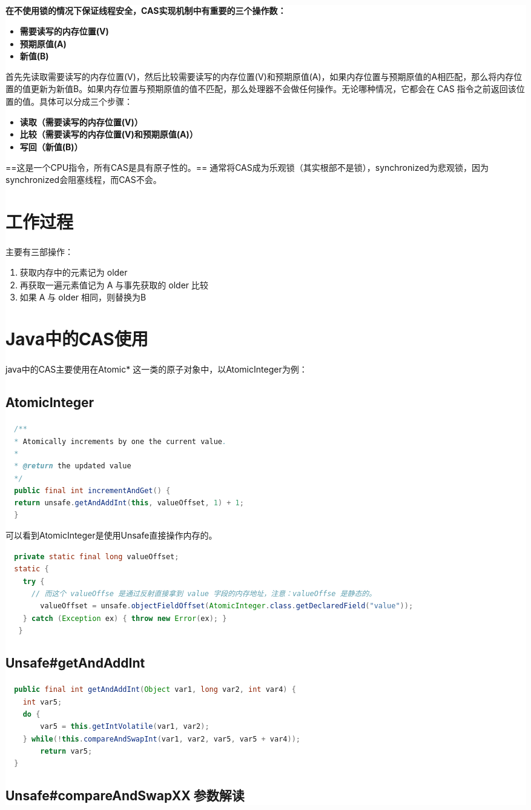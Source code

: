 **在不使用锁的情况下保证线程安全，CAS实现机制中有重要的三个操作数：**

- **需要读写的内存位置(V)**
- **预期原值(A)**
- **新值(B)**

首先先读取需要读写的内存位置(V)，然后比较需要读写的内存位置(V)和预期原值(A)，如果内存位置与预期原值的A相匹配，那么将内存位置的值更新为新值B。如果内存位置与预期原值的值不匹配，那么处理器不会做任何操作。无论哪种情况，它都会在 CAS 指令之前返回该位置的值。具体可以分成三个步骤：

- **读取（需要读写的内存位置(V)）**
- **比较（需要读写的内存位置(V)和预期原值(A)）**
- **写回（新值(B)）**



==这是一个CPU指令，所有CAS是具有原子性的。==
通常将CAS成为乐观锁（其实根部不是锁），synchronized为悲观锁，因为synchronized会阻塞线程，而CAS不会。

# 工作过程
 主要有三部操作：
1. 获取内存中的元素记为 older
2. 再获取一遍元素值记为 A 与事先获取的 older 比较
3. 如果 A 与 older 相同，则替换为B

# Java中的CAS使用
  java中的CAS主要使用在Atomic* 这一类的原子对象中，以AtomicInteger为例：

## AtomicInteger
```java
  /**
  * Atomically increments by one the current value.
  *
  * @return the updated value
  */
  public final int incrementAndGet() {
  return unsafe.getAndAddInt(this, valueOffset, 1) + 1;
  }
```
可以看到AtomicInteger是使用Unsafe直接操作内存的。

```java
  private static final long valueOffset;
  static {
  	try {
  	  // 而这个 valueOffse 是通过反射直接拿到 value 字段的内存地址，注意：valueOffse 是静态的。
  		valueOffset = unsafe.objectFieldOffset(AtomicInteger.class.getDeclaredField("value"));
  	} catch (Exception ex) { throw new Error(ex); }
   }
```


##   Unsafe#getAndAddInt
```java
  public final int getAndAddInt(Object var1, long var2, int var4) {
  	int var5;
  	do {
  		var5 = this.getIntVolatile(var1, var2);
  	} while(!this.compareAndSwapInt(var1, var2, var5, var5 + var4));
  		return var5;
  }
```
## Unsafe#compareAndSwapXX 参数解读
